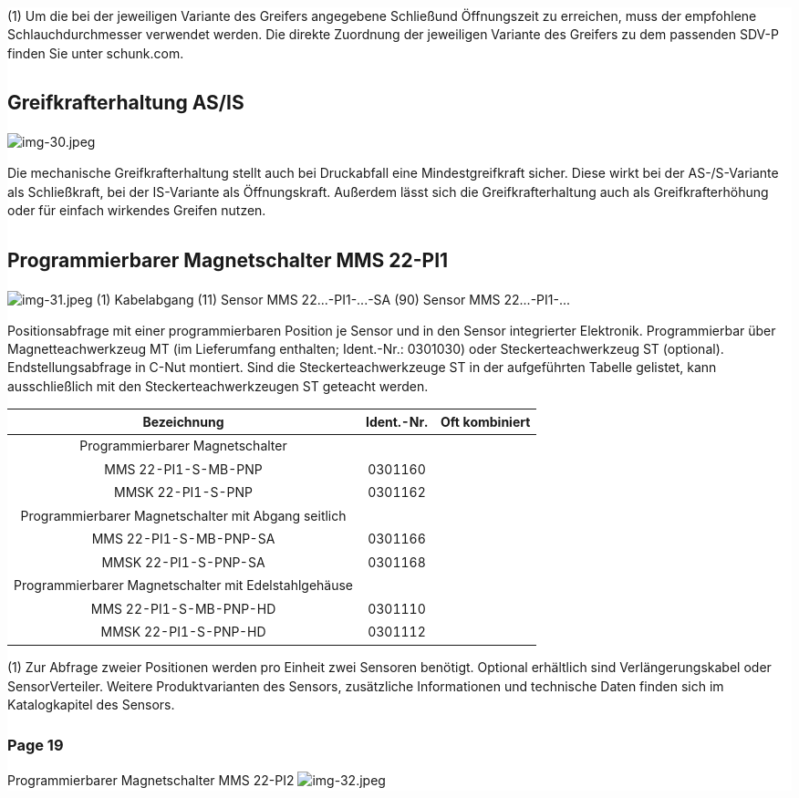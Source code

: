 (1) Um die bei der jeweiligen Variante des Greifers angegebene Schließund Öffnungszeit zu erreichen, muss der empfohlene Schlauchdurchmesser verwendet werden. Die direkte Zuordnung der jeweiligen Variante des Greifers zu dem passenden SDV-P finden Sie unter schunk.com.

## Greifkrafterhaltung AS/IS

![img-30.jpeg](img-30.jpeg)

Die mechanische Greifkrafterhaltung stellt auch bei Druckabfall eine Mindestgreifkraft sicher. Diese wirkt bei der AS-/S-Variante als Schließkraft, bei der IS-Variante als Öffnungskraft. Außerdem lässt sich die Greifkrafterhaltung auch als Greifkrafterhöhung oder für einfach wirkendes Greifen nutzen.

## Programmierbarer Magnetschalter MMS 22-PI1

![img-31.jpeg](img-31.jpeg)
(1) Kabelabgang
(11) Sensor MMS 22...-PI1-...-SA
(90) Sensor MMS 22...-PI1-...

Positionsabfrage mit einer programmierbaren Position je Sensor und in den Sensor integrierter Elektronik. Programmierbar über Magnetteachwerkzeug MT (im Lieferumfang enthalten; Ident.-Nr.: 0301030) oder Steckerteachwerkzeug ST (optional). Endstellungsabfrage in C-Nut montiert. Sind die Steckerteachwerkzeuge ST in der aufgeführten Tabelle gelistet, kann ausschließlich mit den Steckerteachwerkzeugen ST geteacht werden.

| Bezeichnung | Ident.-Nr. | Oft kombiniert |
| :--: | :--: | :--: |
| Programmierbarer Magnetschalter |  |  |
| MMS 22-PI1-S-MB-PNP | 0301160 |  |
| MMSK 22-PI1-S-PNP | 0301162 |  |
| Programmierbarer Magnetschalter mit Abgang seitlich |  |  |
| MMS 22-PI1-S-MB-PNP-SA | 0301166 |  |
| MMSK 22-PI1-S-PNP-SA | 0301168 |  |
| Programmierbarer Magnetschalter mit Edelstahlgehäuse |  |  |
| MMS 22-PI1-S-MB-PNP-HD | 0301110 |  |
| MMSK 22-PI1-S-PNP-HD | 0301112 |  |

(1) Zur Abfrage zweier Positionen werden pro Einheit zwei Sensoren benötigt. Optional erhältlich sind Verlängerungskabel oder SensorVerteiler. Weitere Produktvarianten des Sensors, zusätzliche Informationen und technische Daten finden sich im Katalogkapitel des Sensors.

### Page 19
Programmierbarer Magnetschalter MMS 22-PI2
![img-32.jpeg](img-32.jpeg)
